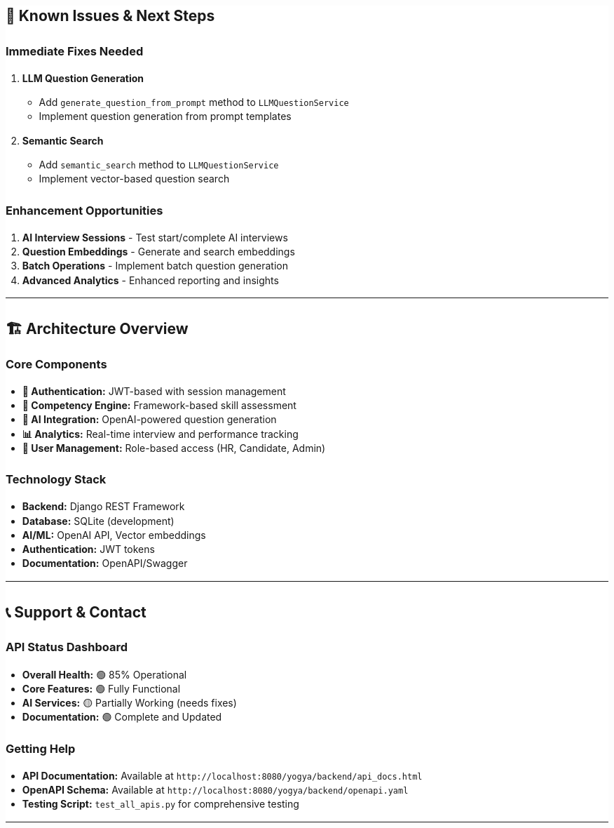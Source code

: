 
## 🔧 **Known Issues & Next Steps**

### **Immediate Fixes Needed**
1. **LLM Question Generation**
   - Add `generate_question_from_prompt` method to `LLMQuestionService`
   - Implement question generation from prompt templates

2. **Semantic Search**
   - Add `semantic_search` method to `LLMQuestionService`
   - Implement vector-based question search

### **Enhancement Opportunities**
1. **AI Interview Sessions** - Test start/complete AI interviews
2. **Question Embeddings** - Generate and search embeddings
3. **Batch Operations** - Implement batch question generation
4. **Advanced Analytics** - Enhanced reporting and insights

---

## 🏗️ **Architecture Overview**

### **Core Components**
- **🔐 Authentication:** JWT-based with session management
- **🎯 Competency Engine:** Framework-based skill assessment
- **🤖 AI Integration:** OpenAI-powered question generation
- **📊 Analytics:** Real-time interview and performance tracking
- **👥 User Management:** Role-based access (HR, Candidate, Admin)

### **Technology Stack**
- **Backend:** Django REST Framework
- **Database:** SQLite (development)
- **AI/ML:** OpenAI API, Vector embeddings
- **Authentication:** JWT tokens
- **Documentation:** OpenAPI/Swagger

---

## 📞 **Support & Contact**

### **API Status Dashboard**
- **Overall Health:** 🟢 85% Operational
- **Core Features:** 🟢 Fully Functional
- **AI Services:** 🟡 Partially Working (needs fixes)
- **Documentation:** 🟢 Complete and Updated

### **Getting Help**
- **API Documentation:** Available at `http://localhost:8080/yogya/backend/api_docs.html`
- **OpenAPI Schema:** Available at `http://localhost:8080/yogya/backend/openapi.yaml`
- **Testing Script:** `test_all_apis.py` for comprehensive testing

---